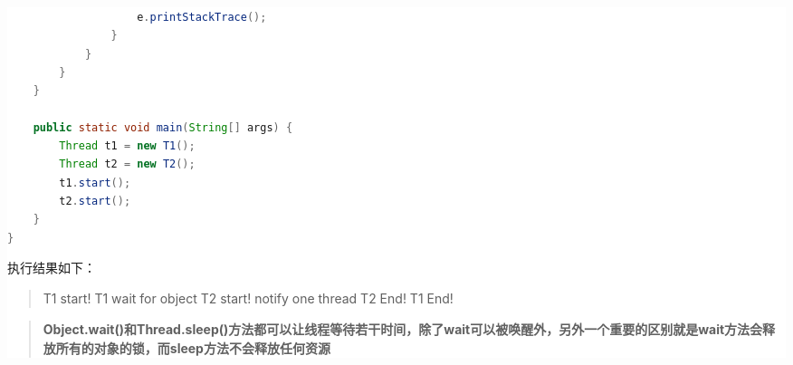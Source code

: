 ```java
					e.printStackTrace();
				}
			}
		}
	}
	
	public static void main(String[] args) {
		Thread t1 = new T1();
		Thread t2 = new T2();
		t1.start();
		t2.start();
	}
}
```
执行结果如下：
>T1 start!
T1 wait for object
T2 start! notify one thread
T2 End!
T1 End!

>**Object.wait()和Thread.sleep()方法都可以让线程等待若干时间，除了wait可以被唤醒外，另外一个重要的区别就是wait方法会释放所有的对象的锁，而sleep方法不会释放任何资源**